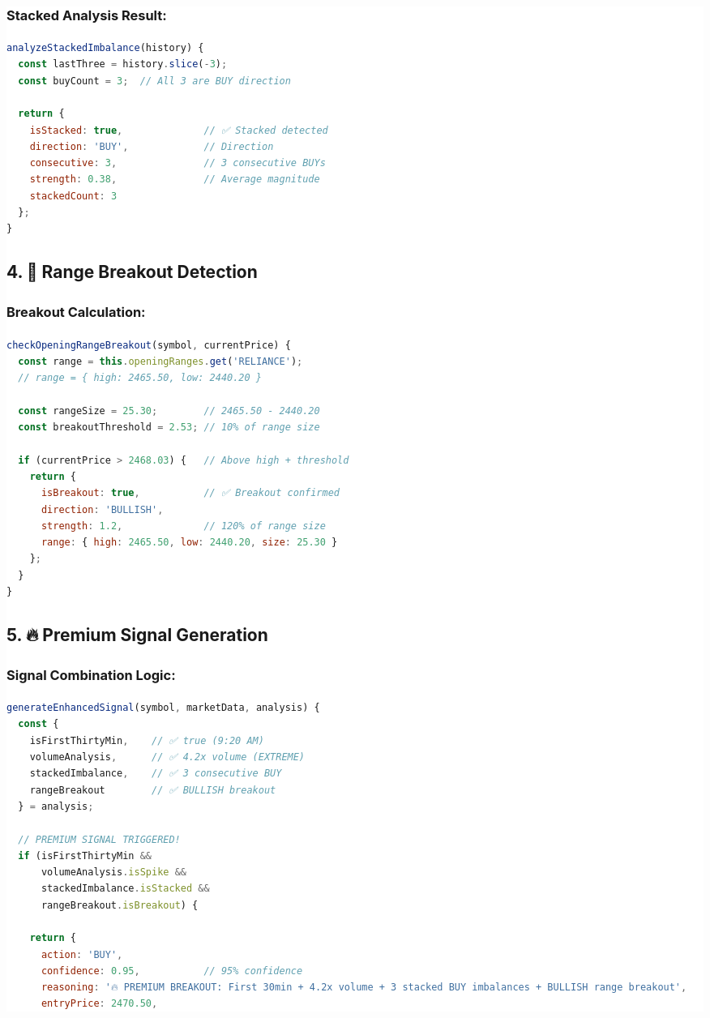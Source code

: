 ### **Stacked Analysis Result:**
```javascript
analyzeStackedImbalance(history) {
  const lastThree = history.slice(-3);
  const buyCount = 3;  // All 3 are BUY direction
  
  return {
    isStacked: true,              // ✅ Stacked detected
    direction: 'BUY',             // Direction
    consecutive: 3,               // 3 consecutive BUYs
    strength: 0.38,               // Average magnitude
    stackedCount: 3
  };
}
```

## **4. 🎯 Range Breakout Detection**

### **Breakout Calculation:**
```javascript
checkOpeningRangeBreakout(symbol, currentPrice) {
  const range = this.openingRanges.get('RELIANCE');
  // range = { high: 2465.50, low: 2440.20 }
  
  const rangeSize = 25.30;        // 2465.50 - 2440.20
  const breakoutThreshold = 2.53; // 10% of range size
  
  if (currentPrice > 2468.03) {   // Above high + threshold
    return {
      isBreakout: true,           // ✅ Breakout confirmed
      direction: 'BULLISH',
      strength: 1.2,              // 120% of range size
      range: { high: 2465.50, low: 2440.20, size: 25.30 }
    };
  }
}
```

## **5. 🔥 Premium Signal Generation**

### **Signal Combination Logic:**
```javascript
generateEnhancedSignal(symbol, marketData, analysis) {
  const {
    isFirstThirtyMin,    // ✅ true (9:20 AM)
    volumeAnalysis,      // ✅ 4.2x volume (EXTREME)
    stackedImbalance,    // ✅ 3 consecutive BUY
    rangeBreakout        // ✅ BULLISH breakout
  } = analysis;
  
  // PREMIUM SIGNAL TRIGGERED!
  if (isFirstThirtyMin && 
      volumeAnalysis.isSpike && 
      stackedImbalance.isStacked && 
      rangeBreakout.isBreakout) {
    
    return {
      action: 'BUY',
      confidence: 0.95,           // 95% confidence
      reasoning: '🔥 PREMIUM BREAKOUT: First 30min + 4.2x volume + 3 stacked BUY imbalances + BULLISH range breakout',
      entryPrice: 2470.50,
```